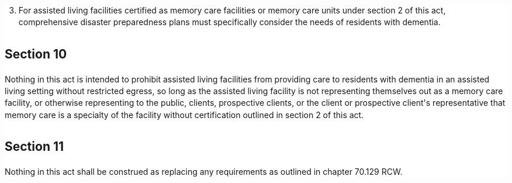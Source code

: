 3. For assisted living facilities certified as memory care facilities or memory care units under section 2 of this act, comprehensive disaster preparedness plans must specifically consider the needs of residents with dementia.

## Section 10
Nothing in this act is intended to prohibit assisted living facilities from providing care to residents with dementia in an assisted living setting without restricted egress, so long as the assisted living facility is not representing themselves out as a memory care facility, or otherwise representing to the public, clients, prospective clients, or the client or prospective client's representative that memory care is a specialty of the facility without certification outlined in section 2 of this act.

## Section 11
Nothing in this act shall be construed as replacing any requirements as outlined in chapter 70.129 RCW.

